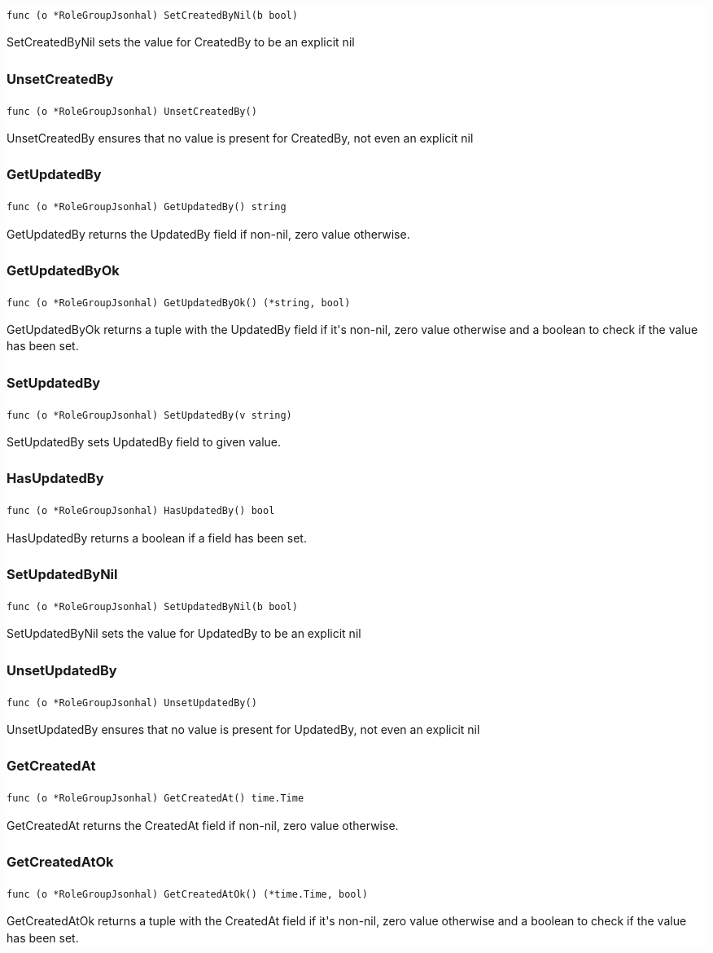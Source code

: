 `func (o *RoleGroupJsonhal) SetCreatedByNil(b bool)`

 SetCreatedByNil sets the value for CreatedBy to be an explicit nil

### UnsetCreatedBy
`func (o *RoleGroupJsonhal) UnsetCreatedBy()`

UnsetCreatedBy ensures that no value is present for CreatedBy, not even an explicit nil
### GetUpdatedBy

`func (o *RoleGroupJsonhal) GetUpdatedBy() string`

GetUpdatedBy returns the UpdatedBy field if non-nil, zero value otherwise.

### GetUpdatedByOk

`func (o *RoleGroupJsonhal) GetUpdatedByOk() (*string, bool)`

GetUpdatedByOk returns a tuple with the UpdatedBy field if it's non-nil, zero value otherwise
and a boolean to check if the value has been set.

### SetUpdatedBy

`func (o *RoleGroupJsonhal) SetUpdatedBy(v string)`

SetUpdatedBy sets UpdatedBy field to given value.

### HasUpdatedBy

`func (o *RoleGroupJsonhal) HasUpdatedBy() bool`

HasUpdatedBy returns a boolean if a field has been set.

### SetUpdatedByNil

`func (o *RoleGroupJsonhal) SetUpdatedByNil(b bool)`

 SetUpdatedByNil sets the value for UpdatedBy to be an explicit nil

### UnsetUpdatedBy
`func (o *RoleGroupJsonhal) UnsetUpdatedBy()`

UnsetUpdatedBy ensures that no value is present for UpdatedBy, not even an explicit nil
### GetCreatedAt

`func (o *RoleGroupJsonhal) GetCreatedAt() time.Time`

GetCreatedAt returns the CreatedAt field if non-nil, zero value otherwise.

### GetCreatedAtOk

`func (o *RoleGroupJsonhal) GetCreatedAtOk() (*time.Time, bool)`

GetCreatedAtOk returns a tuple with the CreatedAt field if it's non-nil, zero value otherwise
and a boolean to check if the value has been set.
